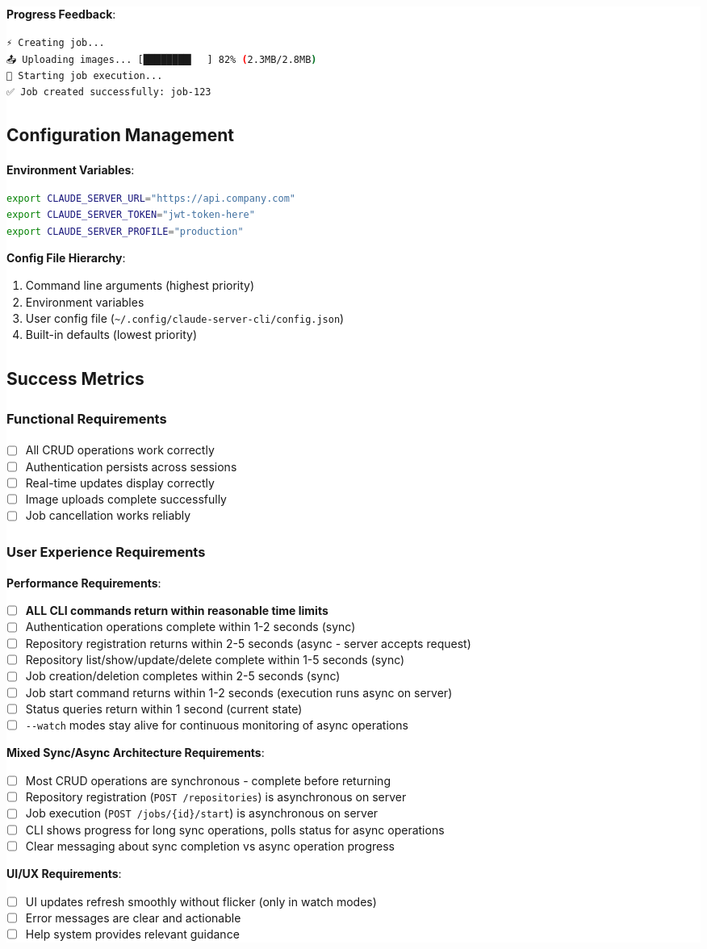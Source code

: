 **Progress Feedback**:
```bash
⚡ Creating job...
📤 Uploading images... [████████▎  ] 82% (2.3MB/2.8MB)
🚀 Starting job execution...
✅ Job created successfully: job-123
```

## Configuration Management

**Environment Variables**:
```bash
export CLAUDE_SERVER_URL="https://api.company.com"
export CLAUDE_SERVER_TOKEN="jwt-token-here"
export CLAUDE_SERVER_PROFILE="production"
```

**Config File Hierarchy**:
1. Command line arguments (highest priority)
2. Environment variables
3. User config file (`~/.config/claude-server-cli/config.json`)
4. Built-in defaults (lowest priority)

## Success Metrics

### Functional Requirements
- [ ] All CRUD operations work correctly
- [ ] Authentication persists across sessions
- [ ] Real-time updates display correctly
- [ ] Image uploads complete successfully
- [ ] Job cancellation works reliably

### User Experience Requirements

**Performance Requirements**:
- [ ] **ALL CLI commands return within reasonable time limits**
- [ ] Authentication operations complete within 1-2 seconds (sync)
- [ ] Repository registration returns within 2-5 seconds (async - server accepts request)
- [ ] Repository list/show/update/delete complete within 1-5 seconds (sync)
- [ ] Job creation/deletion completes within 2-5 seconds (sync)
- [ ] Job start command returns within 1-2 seconds (execution runs async on server)
- [ ] Status queries return within 1 second (current state)
- [ ] `--watch` modes stay alive for continuous monitoring of async operations

**Mixed Sync/Async Architecture Requirements**:
- [ ] Most CRUD operations are synchronous - complete before returning
- [ ] Repository registration (`POST /repositories`) is asynchronous on server
- [ ] Job execution (`POST /jobs/{id}/start`) is asynchronous on server
- [ ] CLI shows progress for long sync operations, polls status for async operations
- [ ] Clear messaging about sync completion vs async operation progress

**UI/UX Requirements**:  
- [ ] UI updates refresh smoothly without flicker (only in watch modes)
- [ ] Error messages are clear and actionable
- [ ] Help system provides relevant guidance
